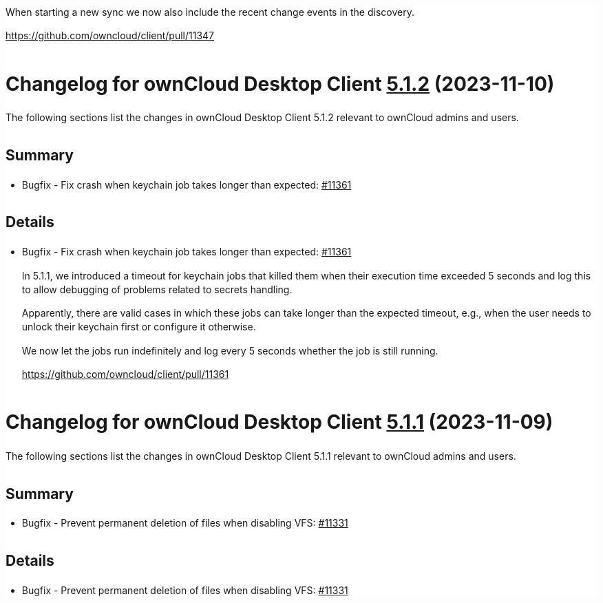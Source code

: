   When starting a new sync we now also include the recent change events in the
   discovery.

   https://github.com/owncloud/client/pull/11347

# Changelog for ownCloud Desktop Client [5.1.2] (2023-11-10)

The following sections list the changes in ownCloud Desktop Client 5.1.2 relevant to
ownCloud admins and users.

[5.1.2]: https://github.com/owncloud/client/compare/v5.1.1...v5.1.2

## Summary

* Bugfix - Fix crash when keychain job takes longer than expected: [#11361](https://github.com/owncloud/client/pull/11361)

## Details

* Bugfix - Fix crash when keychain job takes longer than expected: [#11361](https://github.com/owncloud/client/pull/11361)

   In 5.1.1, we introduced a timeout for keychain jobs that killed them when their
   execution time exceeded 5 seconds and log this to allow debugging of problems
   related to secrets handling.

   Apparently, there are valid cases in which these jobs can take longer than the
   expected timeout, e.g., when the user needs to unlock their keychain first or
   configure it otherwise.

   We now let the jobs run indefinitely and log every 5 seconds whether the job is
   still running.

   https://github.com/owncloud/client/pull/11361

# Changelog for ownCloud Desktop Client [5.1.1] (2023-11-09)

The following sections list the changes in ownCloud Desktop Client 5.1.1 relevant to
ownCloud admins and users.

[5.1.1]: https://github.com/owncloud/client/compare/v5.1.0...v5.1.1

## Summary

* Bugfix - Prevent permanent deletion of files when disabling VFS: [#11331](https://github.com/owncloud/client/issues/11331)

## Details

* Bugfix - Prevent permanent deletion of files when disabling VFS: [#11331](https://github.com/owncloud/client/issues/11331)


[unreleased]: https://github.com/owncloud/client/compare/v5.1.2...master
[5.1.0]: https://github.com/owncloud/client/compare/v5.0.0...v5.1.0
[5.0.0]: https://github.com/owncloud/client/compare/v4.2.0...v5.0.0
[4.2.0]: https://github.com/owncloud/client/compare/v4.1.0...v4.2.0
[4.1.0]: https://github.com/owncloud/client/compare/v4.0.0...v4.1.0
[4.0.0]: https://github.com/owncloud/client/compare/v3.2.1...v4.0.0
[3.2.1]: https://github.com/owncloud/client/compare/v3.2.0...v3.2.1
[3.2.0]: https://github.com/owncloud/client/compare/v3.1.0...v3.2.0
[3.1.0]: https://github.com/owncloud/client/compare/v3.0.0...v3.1.0
[3.0.0]: https://github.com/owncloud/client/compare/v2.11.1...v3.0.0
[2.11.1]: https://github.com/owncloud/client/compare/v2.11.0...v2.11.1
[2.11.0]: https://github.com/owncloud/client/compare/v2.10.1...v2.11.0
[2.10.1]: https://github.com/owncloud/client/compare/v2.10.0...v2.10.1
[2.10.0]: https://github.com/owncloud/client/compare/v2.9.2...v2.10.0
[2.9.2]: https://github.com/owncloud/client/compare/v2.9.1...v2.9.2
[2.9.1]: https://github.com/owncloud/client/compare/v2.9.0...v2.9.1